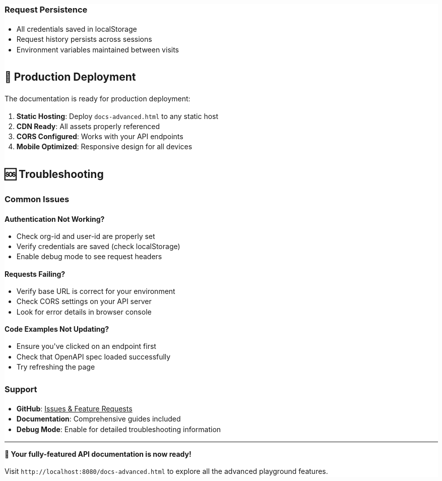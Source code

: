 ### **Request Persistence**
- All credentials saved in localStorage
- Request history persists across sessions
- Environment variables maintained between visits

## 🚀 **Production Deployment**

The documentation is ready for production deployment:

1. **Static Hosting**: Deploy `docs-advanced.html` to any static host
2. **CDN Ready**: All assets properly referenced
3. **CORS Configured**: Works with your API endpoints
4. **Mobile Optimized**: Responsive design for all devices

## 🆘 **Troubleshooting**

### **Common Issues**

**Authentication Not Working?**
- Check org-id and user-id are properly set
- Verify credentials are saved (check localStorage)
- Enable debug mode to see request headers

**Requests Failing?**
- Verify base URL is correct for your environment  
- Check CORS settings on your API server
- Look for error details in browser console

**Code Examples Not Updating?**
- Ensure you've clicked on an endpoint first
- Check that OpenAPI spec loaded successfully
- Try refreshing the page

### **Support**
- **GitHub**: [Issues & Feature Requests](https://github.com/joosuhail12/tolstoy/issues)
- **Documentation**: Comprehensive guides included
- **Debug Mode**: Enable for detailed troubleshooting information

---

**🎉 Your fully-featured API documentation is now ready!** 

Visit `http://localhost:8080/docs-advanced.html` to explore all the advanced playground features.